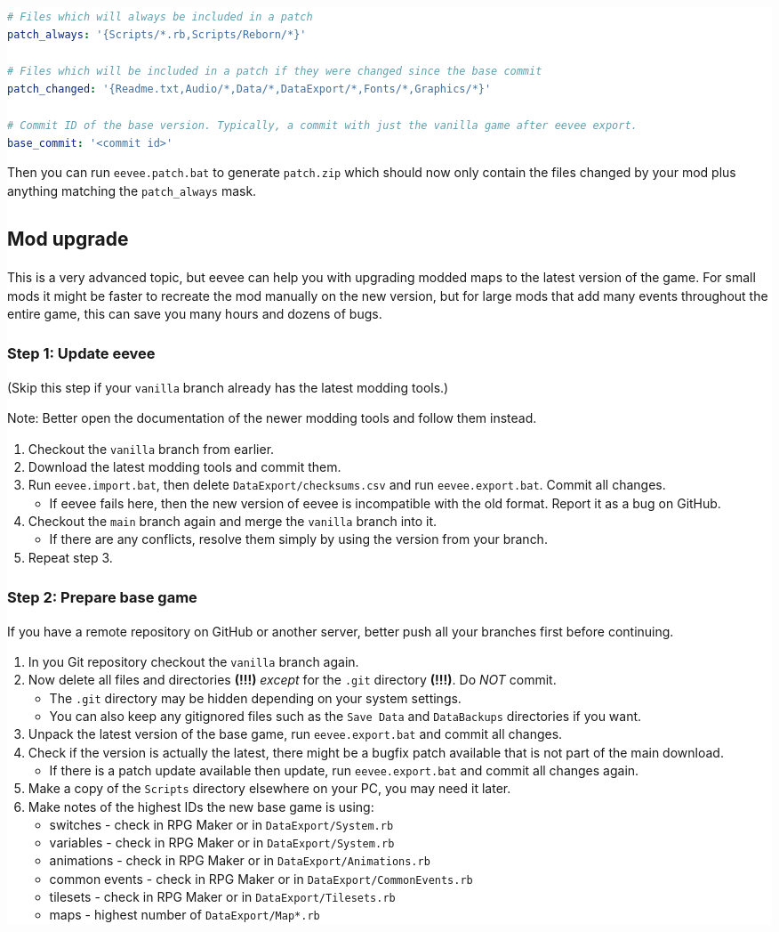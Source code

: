 ```yaml
# Files which will always be included in a patch
patch_always: '{Scripts/*.rb,Scripts/Reborn/*}'

# Files which will be included in a patch if they were changed since the base commit
patch_changed: '{Readme.txt,Audio/*,Data/*,DataExport/*,Fonts/*,Graphics/*}'

# Commit ID of the base version. Typically, a commit with just the vanilla game after eevee export.
base_commit: '<commit id>'
```

Then you can run `eevee.patch.bat` to generate `patch.zip` which should now only contain the files changed by your mod plus anything matching the `patch_always` mask.

## Mod upgrade

This is a very advanced topic, but eevee can help you with upgrading modded maps to the latest version of the game. For small mods it might be faster to recreate the mod manually on the new version, but for large mods that add many events throughout the entire game, this can save you many hours and dozens of bugs.

### Step 1: Update eevee

(Skip this step if your `vanilla` branch already has the latest modding tools.)

Note: Better open the documentation of the newer modding tools and follow them instead.

1. Checkout the `vanilla` branch from earlier.
2. Download the latest modding tools and commit them.
3. Run `eevee.import.bat`, then delete `DataExport/checksums.csv` and run `eevee.export.bat`. Commit all changes.
    - If eevee fails here, then the new version of eevee is incompatible with the old format. Report it as a bug on GitHub.
4. Checkout the `main` branch again and merge the `vanilla` branch into it.
    - If there are any conflicts, resolve them simply by using the version from your branch.
5. Repeat step 3.

### Step 2: Prepare base game

If you have a remote repository on GitHub or another server, better push all your branches first before continuing.

1. In you Git repository checkout the `vanilla` branch again.
2. Now delete all files and directories **(!!!)** *except* for the `.git` directory **(!!!)**. Do *NOT* commit.
    - The `.git` directory may be hidden depending on your system settings.
    - You can also keep any gitignored files such as the `Save Data` and `DataBackups` directories if you want.
3. Unpack the latest version of the base game, run `eevee.export.bat` and commit all changes.
4. Check if the version is actually the latest, there might be a bugfix patch available that is not part of the main download.
    - If there is a patch update available then update, run `eevee.export.bat` and commit all changes again.
5. Make a copy of the `Scripts` directory elsewhere on your PC, you may need it later.
6. Make notes of the highest IDs the new base game is using:
    - switches - check in RPG Maker or in `DataExport/System.rb`
    - variables - check in RPG Maker or in `DataExport/System.rb`
    - animations - check in RPG Maker or in `DataExport/Animations.rb`
    - common events - check in RPG Maker or in `DataExport/CommonEvents.rb`
    - tilesets - check in RPG Maker or in `DataExport/Tilesets.rb`
    - maps - highest number of `DataExport/Map*.rb`

